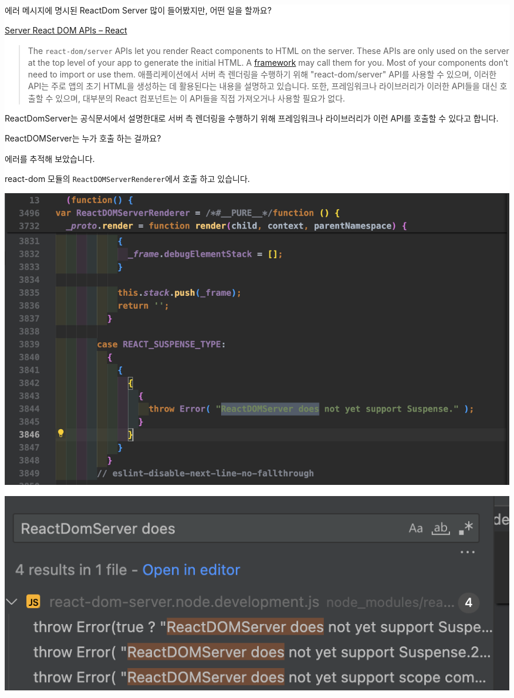 에러 메시지에 명시된 ReactDom Server 많이 들어봤지만, 어떤 일을 할까요? 

[Server React DOM APIs – React](https://react.dev/reference/react-dom/server)

> The `react-dom/server` APIs let you render React components to HTML on the server. These APIs are only used on the server at the top level of your app to generate the initial HTML. A [framework](https://react.dev/learn/start-a-new-react-project#production-grade-react-frameworks) may call them for you. Most of your components don’t need to import or use them.
애플리케이션에서 서버 측 렌더링을 수행하기 위해 "react-dom/server" API를 사용할 수 있으며, 이러한 API는 주로 앱의 초기 HTML을 생성하는 데 활용된다는 내용을 설명하고 있습니다. 또한, 프레임워크나 라이브러리가 이러한 API들을 대신 호출할 수 있으며, 대부분의 React 컴포넌트는 이 API들을 직접 가져오거나 사용할 필요가 없다.
> 

ReactDomServer는 공식문서에서 설명한대로 서버 측 렌더링을 수행하기 위해 프레임워크나 라이브러리가 이런 API를 호출할 수 있다고 합니다.

ReactDOMServer는 누가 호출 하는 걸까요?

에러를 추적해 보았습니다.

react-dom 모듈의 `ReactDOMServerRenderer`에서 호출 하고 있습니다.

![Untitled](../images/nextjs-relay-suspense-2.png)

![Untitled](../images/nextjs-relay-suspense-3.png)
